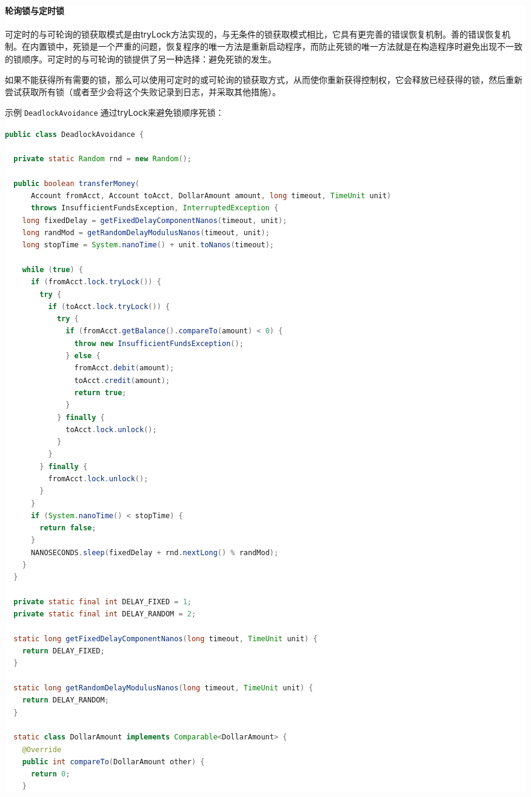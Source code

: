 #### 轮询锁与定时锁

可定时的与可轮询的锁获取模式是由tryLock方法实现的，与无条件的锁获取模式相比，它具有更完善的错误恢复机制。善的错误恢复机制。在内置锁中，死锁是一个严重的问题，恢复程序的唯一方法是重新启动程序，而防止死锁的唯一方法就是在构造程序时避免出现不一致的锁顺序。可定时的与可轮询的锁提供了另一种选择：避免死锁的发生。

如果不能获得所有需要的锁，那么可以使用可定时的或可轮询的锁获取方式，从而使你重新获得控制权，它会释放已经获得的锁，然后重新尝试获取所有锁（或者至少会将这个失败记录到日志，并采取其他措施）。

示例 `DeadlockAvoidance` 通过tryLock来避免锁顺序死锁：

```java
public class DeadlockAvoidance {

  private static Random rnd = new Random();

  public boolean transferMoney(
      Account fromAcct, Account toAcct, DollarAmount amount, long timeout, TimeUnit unit)
      throws InsufficientFundsException, InterruptedException {
    long fixedDelay = getFixedDelayComponentNanos(timeout, unit);
    long randMod = getRandomDelayModulusNanos(timeout, unit);
    long stopTime = System.nanoTime() + unit.toNanos(timeout);

    while (true) {
      if (fromAcct.lock.tryLock()) {
        try {
          if (toAcct.lock.tryLock()) {
            try {
              if (fromAcct.getBalance().compareTo(amount) < 0) {
                throw new InsufficientFundsException();
              } else {
                fromAcct.debit(amount);
                toAcct.credit(amount);
                return true;
              }
            } finally {
              toAcct.lock.unlock();
            }
          }
        } finally {
          fromAcct.lock.unlock();
        }
      }
      if (System.nanoTime() < stopTime) {
        return false;
      }
      NANOSECONDS.sleep(fixedDelay + rnd.nextLong() % randMod);
    }
  }

  private static final int DELAY_FIXED = 1;
  private static final int DELAY_RANDOM = 2;

  static long getFixedDelayComponentNanos(long timeout, TimeUnit unit) {
    return DELAY_FIXED;
  }

  static long getRandomDelayModulusNanos(long timeout, TimeUnit unit) {
    return DELAY_RANDOM;
  }

  static class DollarAmount implements Comparable<DollarAmount> {
    @Override
    public int compareTo(DollarAmount other) {
      return 0;
    }

```